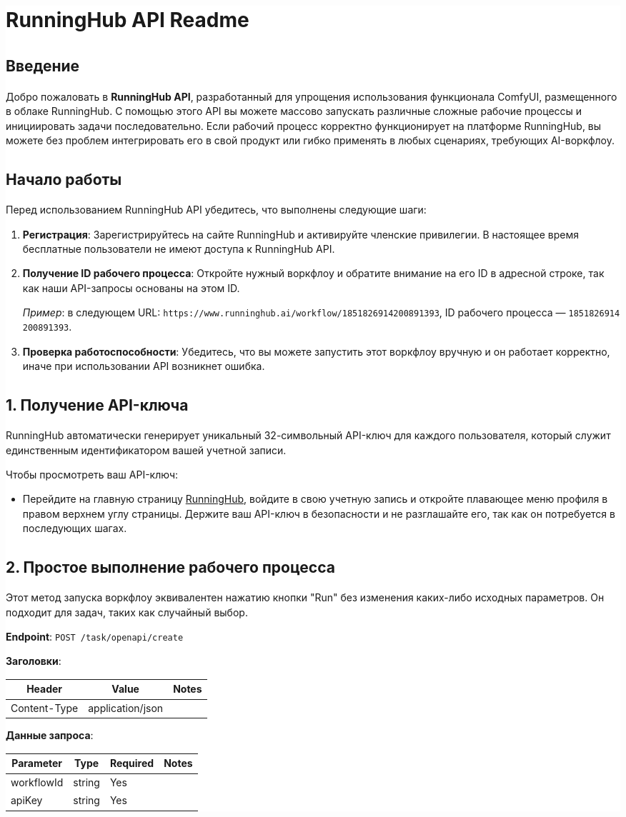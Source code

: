 # RunningHub API Readme

## Введение

Добро пожаловать в **RunningHub API**, разработанный для упрощения использования функционала ComfyUI, размещенного в облаке RunningHub. С помощью этого API вы можете массово запускать различные сложные рабочие процессы и инициировать задачи последовательно. Если рабочий процесс корректно функционирует на платформе RunningHub, вы можете без проблем интегрировать его в свой продукт или гибко применять в любых сценариях, требующих AI-воркфлоу.

## Начало работы

Перед использованием RunningHub API убедитесь, что выполнены следующие шаги:

1. **Регистрация**: Зарегистрируйтесь на сайте RunningHub и активируйте членские привилегии. В настоящее время бесплатные пользователи не имеют доступа к RunningHub API.

2. **Получение ID рабочего процесса**: Откройте нужный воркфлоу и обратите внимание на его ID в адресной строке, так как наши API-запросы основаны на этом ID.

   *Пример*: в следующем URL: `https://www.runninghub.ai/workflow/1851826914200891393`, ID рабочего процесса — `1851826914200891393`.

3. **Проверка работоспособности**: Убедитесь, что вы можете запустить этот воркфлоу вручную и он работает корректно, иначе при использовании API возникнет ошибка.

## 1. Получение API-ключа

RunningHub автоматически генерирует уникальный 32-символьный API-ключ для каждого пользователя, который служит единственным идентификатором вашей учетной записи.

Чтобы просмотреть ваш API-ключ:

- Перейдите на главную страницу [RunningHub](https://www.runninghub.ai/), войдите в свою учетную запись и откройте плавающее меню профиля в правом верхнем углу страницы. Держите ваш API-ключ в безопасности и не разглашайте его, так как он потребуется в последующих шагах.

## 2. Простое выполнение рабочего процесса

Этот метод запуска воркфлоу эквивалентен нажатию кнопки "Run" без изменения каких-либо исходных параметров. Он подходит для задач, таких как случайный выбор.

**Endpoint**: `POST /task/openapi/create`

**Заголовки**:

| Header        | Value              | Notes |
|---------------|--------------------|-------|
| Content-Type  | application/json   |       |

**Данные запроса**:

| Parameter  | Type   | Required | Notes |
|------------|--------|----------|-------|
| workflowId | string | Yes      |       |
| apiKey     | string | Yes      |       |
